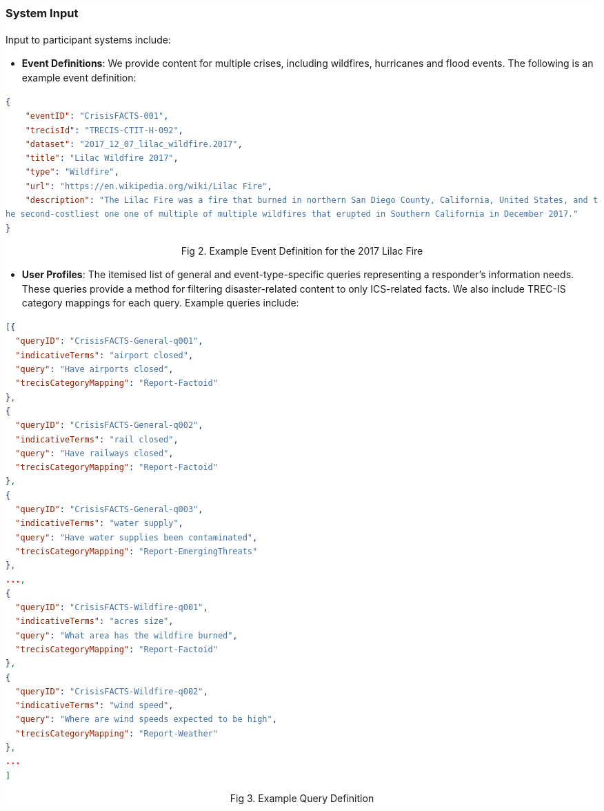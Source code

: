 ### System Input

Input to participant systems include:

- __Event Definitions__: We provide content for multiple crises, including wildfires, hurricanes and flood events. The following is an example event definition:

```json
{
    "eventID": "CrisisFACTS-001",
    "trecisId": "TRECIS-CTIT-H-092",
    "dataset": "2017_12_07_lilac_wildfire.2017",
    "title": "Lilac Wildfire 2017",
    "type": "Wildfire",
    "url": "https://en.wikipedia.org/wiki/Lilac Fire",
    "description": "The Lilac Fire was a fire that burned in northern San Diego County, California, United States, and the second-costliest one one of multiple of multiple wildfires that erupted in Southern California in December 2017."
}
```
<p style="text-align:center">Fig 2. Example Event Definition for the 2017 Lilac Fire</p>

- __User Profiles__: The itemised list of general and event-type-specific queries representing a responder’s information needs. These queries provide a method for filtering disaster-related content to only ICS-related facts. We also include TREC-IS category mappings for each query. Example queries include:

```json
[{
  "queryID": "CrisisFACTS-General-q001",
  "indicativeTerms": "airport closed",
  "query": "Have airports closed",
  "trecisCategoryMapping": "Report-Factoid"
},
{
  "queryID": "CrisisFACTS-General-q002",
  "indicativeTerms": "rail closed",
  "query": "Have railways closed",
  "trecisCategoryMapping": "Report-Factoid"
},
{
  "queryID": "CrisisFACTS-General-q003",
  "indicativeTerms": "water supply",
  "query": "Have water supplies been contaminated",
  "trecisCategoryMapping": "Report-EmergingThreats"
},
...,
{
  "queryID": "CrisisFACTS-Wildfire-q001",
  "indicativeTerms": "acres size",
  "query": "What area has the wildfire burned",
  "trecisCategoryMapping": "Report-Factoid"
},
{
  "queryID": "CrisisFACTS-Wildfire-q002",
  "indicativeTerms": "wind speed",
  "query": "Where are wind speeds expected to be high",
  "trecisCategoryMapping": "Report-Weather"
},
...
]
```
<p style="text-align:center">Fig 3. Example Query Definition</p>
